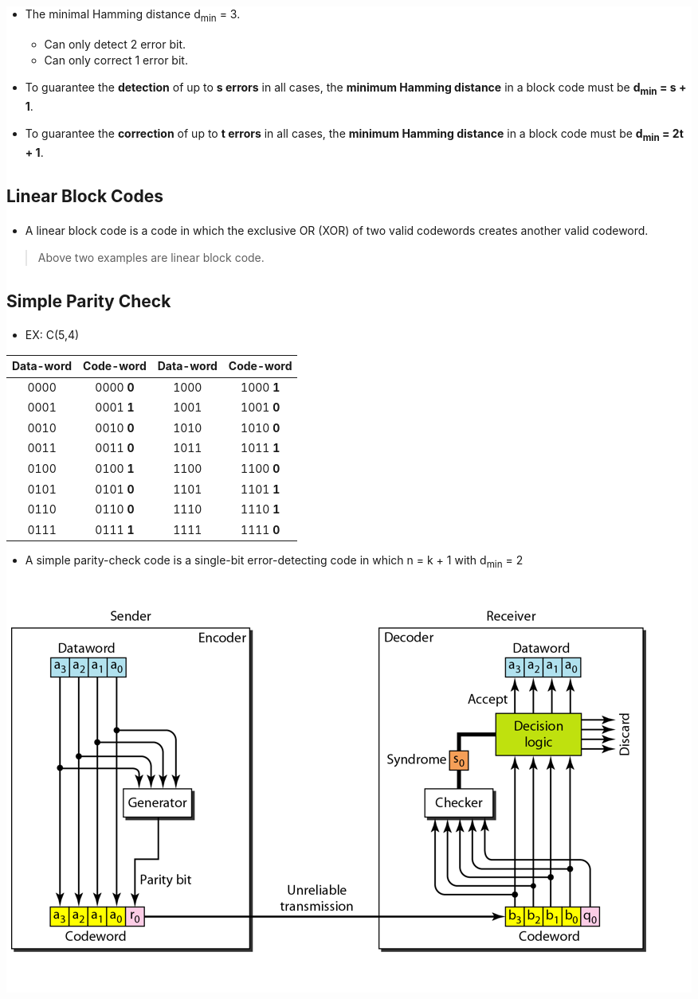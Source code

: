   - The minimal Hamming distance d<sub>min</sub> = 3.
    - Can only detect 2 error bit.
    - Can only correct 1 error bit.

- To guarantee the __detection__ of up to __s errors__ in all cases, the __minimum Hamming distance__ in a block code must be __d<sub>min</sub> = s + 1__.
- To guarantee the __correction__ of up to __t errors__ in all cases, the __minimum Hamming distance__ in a block code must be __d<sub>min</sub> = 2t + 1__.

## Linear Block Codes
- A linear block code is a code in which the exclusive OR (XOR) of two valid codewords creates another valid codeword.
> Above two examples are linear block code.

## Simple Parity Check
- EX: C(5,4)

|Data-word|Code-word|Data-word|Code-word|
|:----:|:----:|:----:|:----:|
|0000|0000 <b>0</b>|1000|1000 <b>1</b>|
|0001|0001 <b>1</b>|1001|1001 <b>0</b>|
|0010|0010 <b>0</b>|1010|1010 <b>0</b>|
|0011|0011 <b>0</b>|1011|1011 <b>1</b>|
|0100|0100 <b>1</b>|1100|1100 <b>0</b>|
|0101|0101 <b>0</b>|1101|1101 <b>1</b>|
|0110|0110 <b>0</b>|1110|1110 <b>1</b>|
|0111|0111 <b>1</b>|1111|1111 <b>0</b>|

- A simple parity-check code is a single-bit error-detecting code in which n = k + 1 with d<sub>min</sub> = 2

![](fig/simple-parity-check.png)
